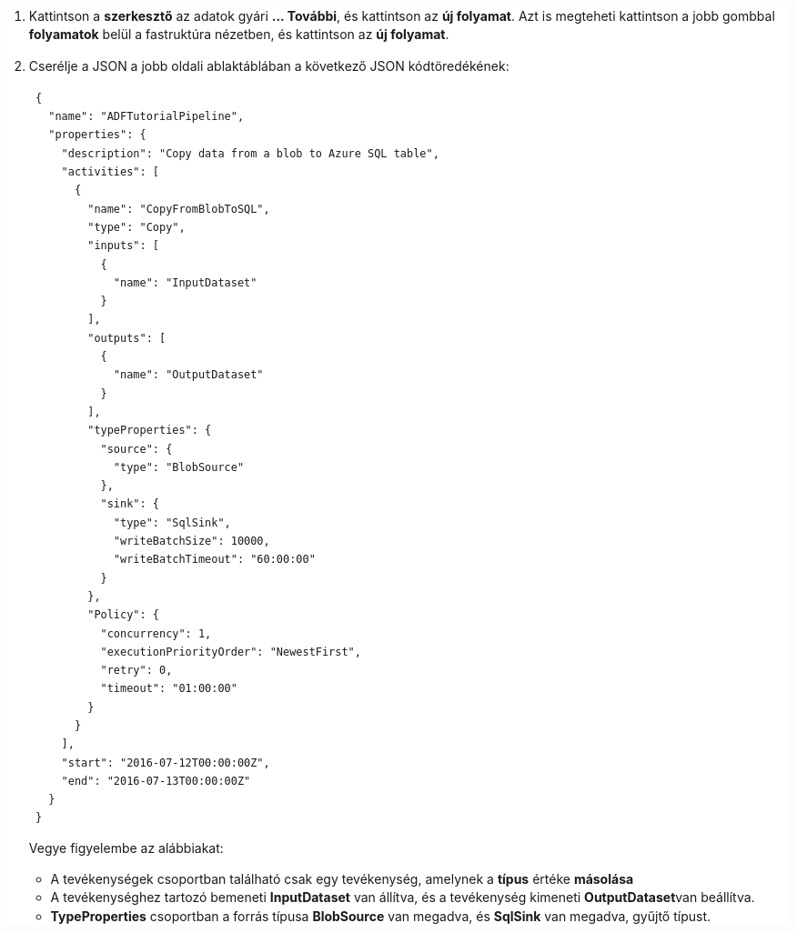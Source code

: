 1. Kattintson a **szerkesztő** az adatok gyári **... További**, és kattintson az **új folyamat**. Azt is megteheti kattintson a jobb gombbal **folyamatok** belül a fastruktúra nézetben, és kattintson az **új folyamat**.
2. Cserélje a JSON a jobb oldali ablaktáblában a következő JSON kódtöredékének: 
        
        {
          "name": "ADFTutorialPipeline",
          "properties": {
            "description": "Copy data from a blob to Azure SQL table",
            "activities": [
              {
                "name": "CopyFromBlobToSQL",
                "type": "Copy",
                "inputs": [
                  {
                    "name": "InputDataset"
                  }
                ],
                "outputs": [
                  {
                    "name": "OutputDataset"
                  }
                ],
                "typeProperties": {
                  "source": {
                    "type": "BlobSource"
                  },
                  "sink": {
                    "type": "SqlSink",
                    "writeBatchSize": 10000,
                    "writeBatchTimeout": "60:00:00"
                  }
                },
                "Policy": {
                  "concurrency": 1,
                  "executionPriorityOrder": "NewestFirst",
                  "retry": 0,
                  "timeout": "01:00:00"
                }
              }
            ],
            "start": "2016-07-12T00:00:00Z",
            "end": "2016-07-13T00:00:00Z"
          }
        } 

    Vegye figyelembe az alábbiakat:

    - A tevékenységek csoportban található csak egy tevékenység, amelynek a **típus** értéke **másolása**
    - A tevékenységhez tartozó bemeneti **InputDataset** van állítva, és a tevékenység kimeneti **OutputDataset**van beállítva.
    - **TypeProperties** csoportban a forrás típusa **BlobSource** van megadva, és **SqlSink** van megadva, gyűjtő típust.
